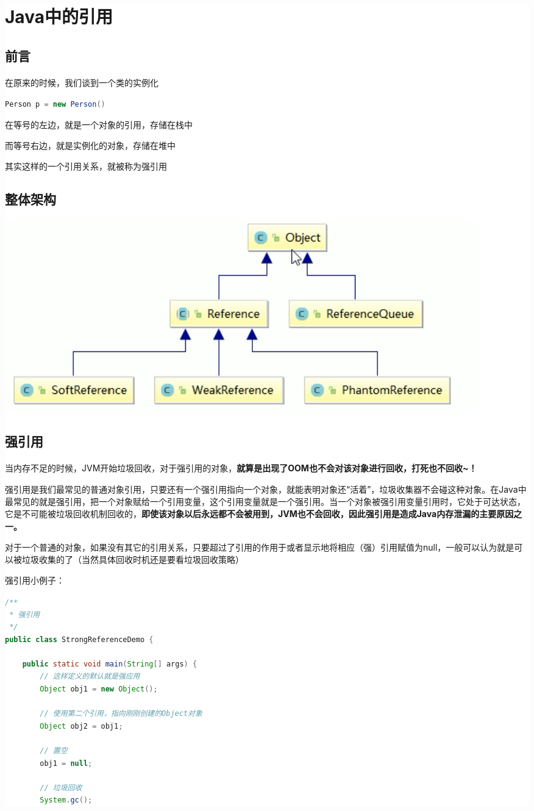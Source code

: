 
# Java中的引用

## 前言

在原来的时候，我们谈到一个类的实例化

```java
Person p = new Person()
```

在等号的左边，就是一个对象的引用，存储在栈中

而等号右边，就是实例化的对象，存储在堆中

其实这样的一个引用关系，就被称为强引用

## 整体架构

![image-20200323155120778](/assets/imgs/image-20200323155120778.png)

## 强引用

当内存不足的时候，JVM开始垃圾回收，对于强引用的对象，**就算是出现了OOM也不会对该对象进行回收，打死也不回收~！**

强引用是我们最常见的普通对象引用，只要还有一个强引用指向一个对象，就能表明对象还“活着”，垃圾收集器不会碰这种对象。在Java中最常见的就是强引用，把一个对象赋给一个引用变量，这个引用变量就是一个强引用。当一个对象被强引用变量引用时，它处于可达状态，它是不可能被垃圾回收机制回收的，**即使该对象以后永远都不会被用到，JVM也不会回收，因此强引用是造成Java内存泄漏的主要原因之一。**

对于一个普通的对象，如果没有其它的引用关系，只要超过了引用的作用于或者显示地将相应（强）引用赋值为null，一般可以认为就是可以被垃圾收集的了（当然具体回收时机还是要看垃圾回收策略）

强引用小例子：

```java
/**
 * 强引用
 */
public class StrongReferenceDemo {

    public static void main(String[] args) {
        // 这样定义的默认就是强应用
        Object obj1 = new Object();

        // 使用第二个引用，指向刚刚创建的Object对象
        Object obj2 = obj1;

        // 置空
        obj1 = null;

        // 垃圾回收
        System.gc();
```